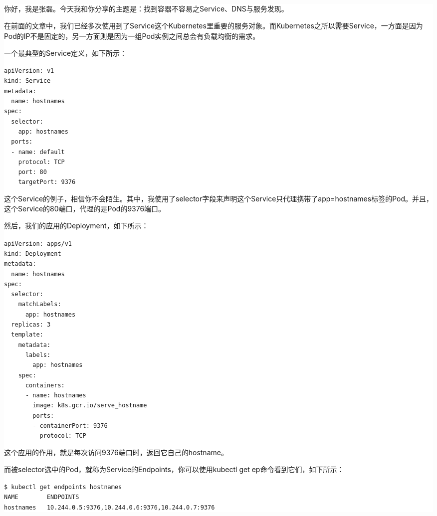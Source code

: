 你好，我是张磊。今天我和你分享的主题是：找到容器不容易之Service、DNS与服务发现。

在前面的文章中，我们已经多次使用到了Service这个Kubernetes里重要的服务对象。而Kubernetes之所以需要Service，一方面是因为Pod的IP不是固定的，另一方面则是因为一组Pod实例之间总会有负载均衡的需求。

一个最典型的Service定义，如下所示：

```
apiVersion: v1
kind: Service
metadata:
  name: hostnames
spec:
  selector:
    app: hostnames
  ports:
  - name: default
    protocol: TCP
    port: 80
    targetPort: 9376
```

这个Service的例子，相信你不会陌生。其中，我使用了selector字段来声明这个Service只代理携带了app=hostnames标签的Pod。并且，这个Service的80端口，代理的是Pod的9376端口。

然后，我们的应用的Deployment，如下所示：

```
apiVersion: apps/v1
kind: Deployment
metadata:
  name: hostnames
spec:
  selector:
    matchLabels:
      app: hostnames
  replicas: 3
  template:
    metadata:
      labels:
        app: hostnames
    spec:
      containers:
      - name: hostnames
        image: k8s.gcr.io/serve_hostname
        ports:
        - containerPort: 9376
          protocol: TCP
```

这个应用的作用，就是每次访问9376端口时，返回它自己的hostname。

而被selector选中的Pod，就称为Service的Endpoints，你可以使用kubectl get ep命令看到它们，如下所示：

```
$ kubectl get endpoints hostnames
NAME        ENDPOINTS
hostnames   10.244.0.5:9376,10.244.0.6:9376,10.244.0.7:9376
```
